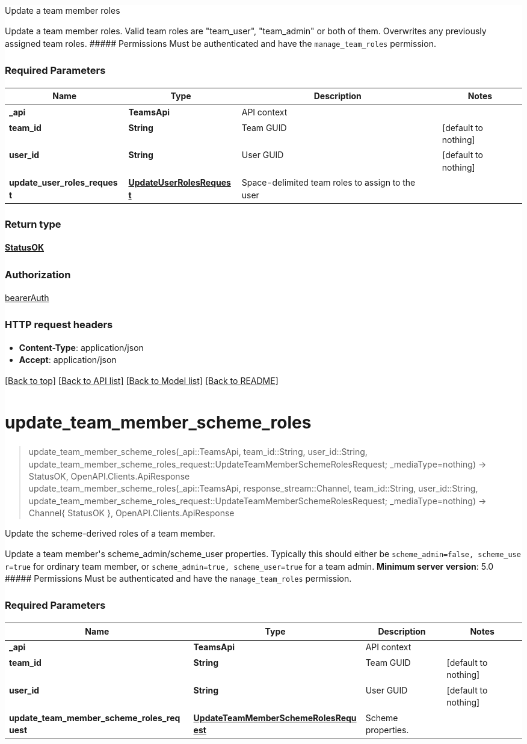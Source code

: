 Update a team member roles

Update a team member roles. Valid team roles are \"team_user\", \"team_admin\" or both of them. Overwrites any previously assigned team roles. ##### Permissions Must be authenticated and have the `manage_team_roles` permission. 

### Required Parameters

Name | Type | Description  | Notes
------------- | ------------- | ------------- | -------------
 **_api** | **TeamsApi** | API context | 
**team_id** | **String**| Team GUID | [default to nothing]
**user_id** | **String**| User GUID | [default to nothing]
**update_user_roles_request** | [**UpdateUserRolesRequest**](UpdateUserRolesRequest.md)| Space-delimited team roles to assign to the user | 

### Return type

[**StatusOK**](StatusOK.md)

### Authorization

[bearerAuth](../README.md#bearerAuth)

### HTTP request headers

 - **Content-Type**: application/json
 - **Accept**: application/json

[[Back to top]](#) [[Back to API list]](../README.md#api-endpoints) [[Back to Model list]](../README.md#models) [[Back to README]](../README.md)

# **update_team_member_scheme_roles**
> update_team_member_scheme_roles(_api::TeamsApi, team_id::String, user_id::String, update_team_member_scheme_roles_request::UpdateTeamMemberSchemeRolesRequest; _mediaType=nothing) -> StatusOK, OpenAPI.Clients.ApiResponse <br/>
> update_team_member_scheme_roles(_api::TeamsApi, response_stream::Channel, team_id::String, user_id::String, update_team_member_scheme_roles_request::UpdateTeamMemberSchemeRolesRequest; _mediaType=nothing) -> Channel{ StatusOK }, OpenAPI.Clients.ApiResponse

Update the scheme-derived roles of a team member.

Update a team member's scheme_admin/scheme_user properties. Typically this should either be `scheme_admin=false, scheme_user=true` for ordinary team member, or `scheme_admin=true, scheme_user=true` for a team admin.  __Minimum server version__: 5.0  ##### Permissions Must be authenticated and have the `manage_team_roles` permission. 

### Required Parameters

Name | Type | Description  | Notes
------------- | ------------- | ------------- | -------------
 **_api** | **TeamsApi** | API context | 
**team_id** | **String**| Team GUID | [default to nothing]
**user_id** | **String**| User GUID | [default to nothing]
**update_team_member_scheme_roles_request** | [**UpdateTeamMemberSchemeRolesRequest**](UpdateTeamMemberSchemeRolesRequest.md)| Scheme properties. | 
